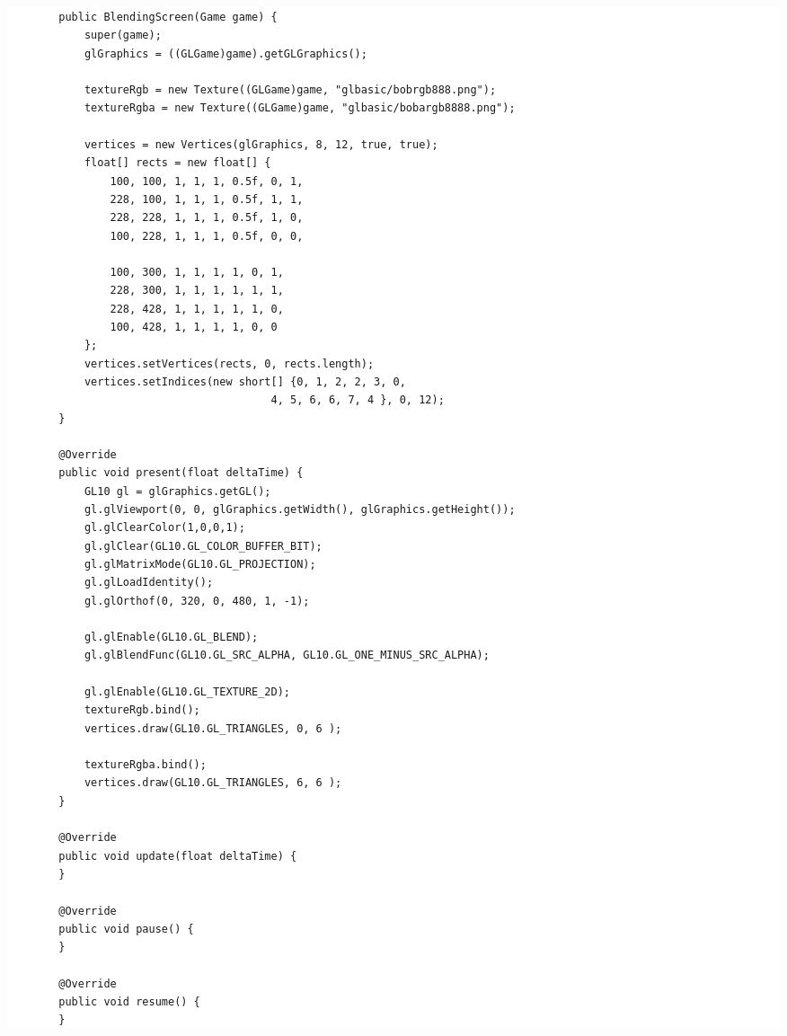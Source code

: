 	    	public BlendingScreen(Game game) {
	        	super(game);
	        	glGraphics = ((GLGame)game).getGLGraphics();
	        
	        	textureRgb = new Texture((GLGame)game, "glbasic/bobrgb888.png");
	        	textureRgba = new Texture((GLGame)game, "glbasic/bobargb8888.png");
	        
	        	vertices = new Vertices(glGraphics, 8, 12, true, true);
	        	float[] rects = new float[] {
	                100, 100, 1, 1, 1, 0.5f, 0, 1,
	                228, 100, 1, 1, 1, 0.5f, 1, 1,
	                228, 228, 1, 1, 1, 0.5f, 1, 0,
	                100, 228, 1, 1, 1, 0.5f, 0, 0,
	                
	                100, 300, 1, 1, 1, 1, 0, 1,
	                228, 300, 1, 1, 1, 1, 1, 1,
	                228, 428, 1, 1, 1, 1, 1, 0,
	                100, 428, 1, 1, 1, 1, 0, 0                    
	        	};
	        	vertices.setVertices(rects, 0, rects.length);
	        	vertices.setIndices(new short[] {0, 1, 2, 2, 3, 0,
	                                         4, 5, 6, 6, 7, 4 }, 0, 12);                        
	    	}
	    
	    	@Override
			public void present(float deltaTime) {
	        	GL10 gl = glGraphics.getGL();
	        	gl.glViewport(0, 0, glGraphics.getWidth(), glGraphics.getHeight());
	        	gl.glClearColor(1,0,0,1);
	        	gl.glClear(GL10.GL_COLOR_BUFFER_BIT);
	        	gl.glMatrixMode(GL10.GL_PROJECTION);
	        	gl.glLoadIdentity();
	        	gl.glOrthof(0, 320, 0, 480, 1, -1);
	        
	        	gl.glEnable(GL10.GL_BLEND);
	        	gl.glBlendFunc(GL10.GL_SRC_ALPHA, GL10.GL_ONE_MINUS_SRC_ALPHA);
	        
	        	gl.glEnable(GL10.GL_TEXTURE_2D);
	        	textureRgb.bind();
	        	vertices.draw(GL10.GL_TRIANGLES, 0, 6 );
	        
	        	textureRgba.bind();
	        	vertices.draw(GL10.GL_TRIANGLES, 6, 6 );
	    	}

			@Override
			public void update(float deltaTime) {
			}

			@Override
			public void pause() {
			}

			@Override
			public void resume() {
			}
